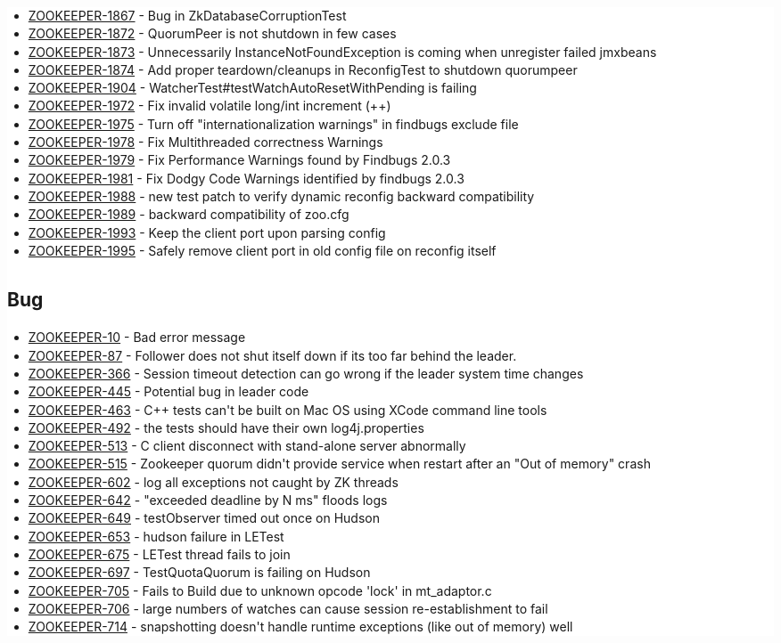 * [ZOOKEEPER-1867](https://issues.apache.org/jira/browse/ZOOKEEPER-1867) - Bug in ZkDatabaseCorruptionTest
* [ZOOKEEPER-1872](https://issues.apache.org/jira/browse/ZOOKEEPER-1872) - QuorumPeer is not shutdown in few cases
* [ZOOKEEPER-1873](https://issues.apache.org/jira/browse/ZOOKEEPER-1873) - Unnecessarily InstanceNotFoundException is coming when unregister failed jmxbeans
* [ZOOKEEPER-1874](https://issues.apache.org/jira/browse/ZOOKEEPER-1874) - Add proper teardown/cleanups in ReconfigTest to shutdown quorumpeer
* [ZOOKEEPER-1904](https://issues.apache.org/jira/browse/ZOOKEEPER-1904) - WatcherTest#testWatchAutoResetWithPending is failing
* [ZOOKEEPER-1972](https://issues.apache.org/jira/browse/ZOOKEEPER-1972) - Fix invalid volatile long/int increment (++)
* [ZOOKEEPER-1975](https://issues.apache.org/jira/browse/ZOOKEEPER-1975) - Turn off &quot;internationalization warnings&quot; in findbugs exclude file
* [ZOOKEEPER-1978](https://issues.apache.org/jira/browse/ZOOKEEPER-1978) - Fix Multithreaded correctness Warnings
* [ZOOKEEPER-1979](https://issues.apache.org/jira/browse/ZOOKEEPER-1979) - Fix Performance Warnings found by Findbugs 2.0.3
* [ZOOKEEPER-1981](https://issues.apache.org/jira/browse/ZOOKEEPER-1981) - Fix Dodgy Code Warnings identified by findbugs 2.0.3
* [ZOOKEEPER-1988](https://issues.apache.org/jira/browse/ZOOKEEPER-1988) - new test patch to verify dynamic reconfig backward compatibility
* [ZOOKEEPER-1989](https://issues.apache.org/jira/browse/ZOOKEEPER-1989) - backward compatibility of zoo.cfg
* [ZOOKEEPER-1993](https://issues.apache.org/jira/browse/ZOOKEEPER-1993) - Keep the client port upon parsing config
* [ZOOKEEPER-1995](https://issues.apache.org/jira/browse/ZOOKEEPER-1995) - Safely remove client port in old config file on reconfig itself

## Bug
* [ZOOKEEPER-10](https://issues.apache.org/jira/browse/ZOOKEEPER-10) - Bad error message
* [ZOOKEEPER-87](https://issues.apache.org/jira/browse/ZOOKEEPER-87) - Follower does not shut itself down if its too far behind the leader.
* [ZOOKEEPER-366](https://issues.apache.org/jira/browse/ZOOKEEPER-366) - Session timeout detection can go wrong if the leader system time changes
* [ZOOKEEPER-445](https://issues.apache.org/jira/browse/ZOOKEEPER-445) - Potential bug in leader code
* [ZOOKEEPER-463](https://issues.apache.org/jira/browse/ZOOKEEPER-463) - C++ tests can&#39;t be built on Mac OS using XCode command line tools
* [ZOOKEEPER-492](https://issues.apache.org/jira/browse/ZOOKEEPER-492) - the tests should have their own log4j.properties
* [ZOOKEEPER-513](https://issues.apache.org/jira/browse/ZOOKEEPER-513) - C client disconnect with stand-alone server abnormally
* [ZOOKEEPER-515](https://issues.apache.org/jira/browse/ZOOKEEPER-515) - Zookeeper quorum didn&#39;t provide service when restart after an &quot;Out of memory&quot; crash
* [ZOOKEEPER-602](https://issues.apache.org/jira/browse/ZOOKEEPER-602) - log all exceptions not caught by ZK threads
* [ZOOKEEPER-642](https://issues.apache.org/jira/browse/ZOOKEEPER-642) - &quot;exceeded deadline by N ms&quot; floods logs
* [ZOOKEEPER-649](https://issues.apache.org/jira/browse/ZOOKEEPER-649) - testObserver timed out once on Hudson
* [ZOOKEEPER-653](https://issues.apache.org/jira/browse/ZOOKEEPER-653) - hudson failure in LETest
* [ZOOKEEPER-675](https://issues.apache.org/jira/browse/ZOOKEEPER-675) - LETest thread fails to join
* [ZOOKEEPER-697](https://issues.apache.org/jira/browse/ZOOKEEPER-697) - TestQuotaQuorum is failing on Hudson
* [ZOOKEEPER-705](https://issues.apache.org/jira/browse/ZOOKEEPER-705) - Fails to Build due to unknown opcode &#39;lock&#39; in mt_adaptor.c
* [ZOOKEEPER-706](https://issues.apache.org/jira/browse/ZOOKEEPER-706) - large numbers of watches can cause session re-establishment to fail
* [ZOOKEEPER-714](https://issues.apache.org/jira/browse/ZOOKEEPER-714) - snapshotting doesn&#39;t handle runtime exceptions (like out of memory) well